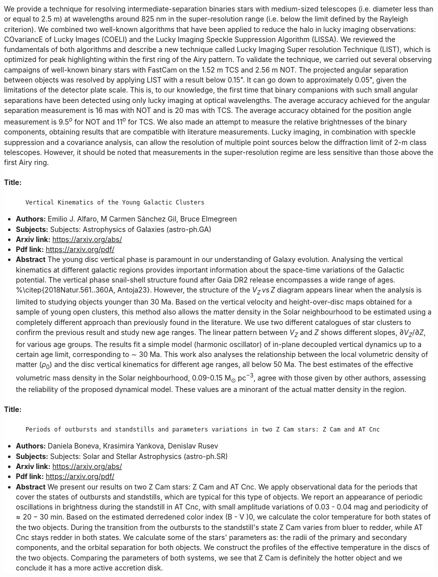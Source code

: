  We provide a technique for resolving intermediate-separation binaries stars with medium-sized telescopes (i.e. diameter less than or equal to 2.5 m) at wavelengths around 825 nm in the super-resolution range (i.e. below the limit defined by the Rayleigh criterion). We combined two well-known algorithms that have been applied to reduce the halo in lucky imaging observations: COvariancE of Lucky Images (COELI) and the Lucky Imaging Speckle Suppression Algorithm (LISSA). We reviewed the fundamentals of both algorithms and describe a new technique called Lucky Imaging Super resolution Technique (LIST), which is optimized for peak highlighting within the first ring of the Airy pattern. To validate the technique, we carried out several observing campaigns of well-known binary stars with FastCam on the 1.52 m TCS and 2.56 m NOT. The projected angular separation between objects was resolved by applying LIST with a result below 0.15". It can go down to approximately 0.05", given the limitations of the detector plate scale. This is, to our knowledge, the first time that binary companions with such small angular separations have been detected using only lucky imaging at optical wavelengths. The average accuracy achieved for the angular separation measurement is 16 mas with NOT and is 20 mas with TCS. The average accuracy obtained for the position angle measurement is $9.5^o$ for NOT and $11^o$ for TCS. We also made an attempt to measure the relative brightnesses of the binary components, obtaining results that are compatible with literature measurements. Lucky imaging, in combination with speckle suppression and a covariance analysis, can allow the resolution of multiple point sources below the diffraction limit of 2-m class telescopes. However, it should be noted that measurements in the super-resolution regime are less sensitive than those above the first Airy ring.
#### Title:
          Vertical Kinematics of the Young Galactic Clusters
 - **Authors:** Emilio J. Alfaro, M Carmen Sánchez Gil, Bruce Elmegreen
 - **Subjects:** Subjects:
Astrophysics of Galaxies (astro-ph.GA)
 - **Arxiv link:** https://arxiv.org/abs/
 - **Pdf link:** https://arxiv.org/pdf/
 - **Abstract**
 The young disc vertical phase is paramount in our understanding of Galaxy evolution. Analysing the vertical kinematics at different galactic regions provides important information about the space-time variations of the Galactic potential. The vertical phase snail-shell structure found after Gaia DR2 release encompasses a wide range of ages. %\citep{2018Natur.561..360A, Antoja23}. However, the structure of the $V_Z\, vs \, Z$ diagram appears linear when the analysis is limited to studying objects younger than 30 Ma. Based on the vertical velocity and height-over-disc maps obtained for a sample of young open clusters, this method also allows the matter density in the Solar neighbourhood to be estimated using a completely different approach than previously found in the literature. We use two different catalogues of star clusters to confirm the previous result and study new age ranges. The linear pattern between $V_Z$ and $Z$ shows different slopes, $\partial V_Z/\partial Z$, for various age groups. The results fit a simple model (harmonic oscillator) of in-plane decoupled vertical dynamics up to a certain age limit, corresponding to $\sim$ 30 Ma. This work also analyses the relationship between the local volumetric density of matter ($\rho_0$) and the disc vertical kinematics for different age ranges, all below 50 Ma. The best estimates of the effective volumetric mass density in the Solar neighbourhood, 0.09-0.15 M$_\odot$ pc${}^{-3}$, agree with those given by other authors, assessing the reliability of the proposed dynamical model. These values are a minorant of the actual matter density in the region.
#### Title:
          Periods of outbursts and standstills and parameters variations in two Z Cam stars: Z Cam and AT Cnc
 - **Authors:** Daniela Boneva, Krasimira Yankova, Denislav Rusev
 - **Subjects:** Subjects:
Solar and Stellar Astrophysics (astro-ph.SR)
 - **Arxiv link:** https://arxiv.org/abs/
 - **Pdf link:** https://arxiv.org/pdf/
 - **Abstract**
 We present our results on two Z Cam stars: Z Cam and AT Cnc. We apply observational data for the periods that cover the states of outbursts and standstills, which are typical for this type of objects. We report an appearance of periodic oscillations in brightness during the standstill in AT Cnc, with small amplitude variations of 0.03 - 0.04 mag and periodicity of $\approx 20-30$ min. Based on the estimated derredened color index (B - V )0, we calculate the color temperature for both states of the two objects. During the transition from the outbursts to the standstill's state Z Cam varies from bluer to redder, while AT Cnc stays redder in both states. We calculate some of the stars' parameters as: the radii of the primary and secondary components, and the orbital separation for both objects. We construct the profiles of the effective temperature in the discs of the two objects. Comparing the parameters of both systems, we see that Z Cam is definitely the hotter object and we conclude it has a more active accretion disk.